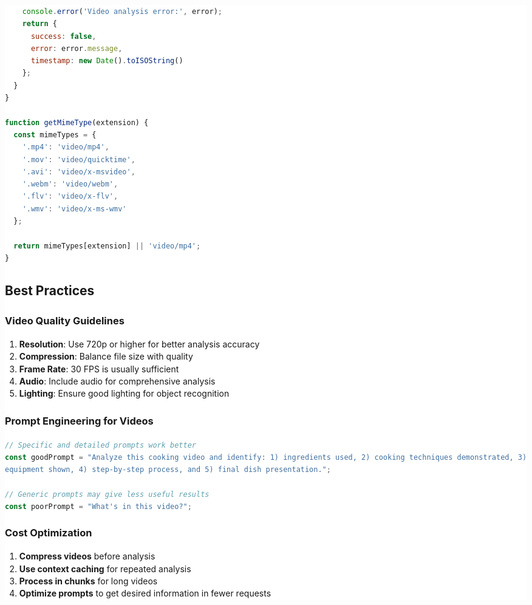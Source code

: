 ```javascript
    console.error('Video analysis error:', error);
    return {
      success: false,
      error: error.message,
      timestamp: new Date().toISOString()
    };
  }
}

function getMimeType(extension) {
  const mimeTypes = {
    '.mp4': 'video/mp4',
    '.mov': 'video/quicktime',
    '.avi': 'video/x-msvideo',
    '.webm': 'video/webm',
    '.flv': 'video/x-flv',
    '.wmv': 'video/x-ms-wmv'
  };
  
  return mimeTypes[extension] || 'video/mp4';
}
```

## Best Practices

### Video Quality Guidelines

1. **Resolution**: Use 720p or higher for better analysis accuracy
2. **Compression**: Balance file size with quality
3. **Frame Rate**: 30 FPS is usually sufficient
4. **Audio**: Include audio for comprehensive analysis
5. **Lighting**: Ensure good lighting for object recognition

### Prompt Engineering for Videos

```javascript
// Specific and detailed prompts work better
const goodPrompt = "Analyze this cooking video and identify: 1) ingredients used, 2) cooking techniques demonstrated, 3) equipment shown, 4) step-by-step process, and 5) final dish presentation.";

// Generic prompts may give less useful results
const poorPrompt = "What's in this video?";
```

### Cost Optimization

1. **Compress videos** before analysis
2. **Use context caching** for repeated analysis
3. **Process in chunks** for long videos
4. **Optimize prompts** to get desired information in fewer requests
